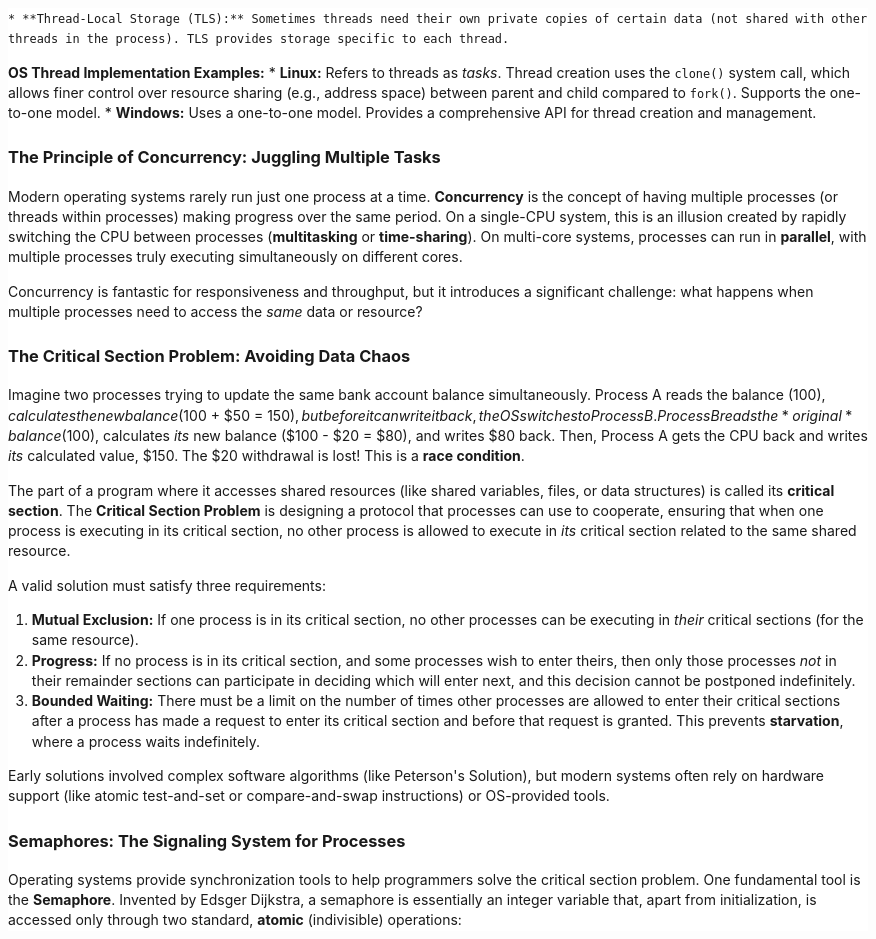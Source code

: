     * **Thread-Local Storage (TLS):** Sometimes threads need their own private copies of certain data (not shared with other threads in the process). TLS provides storage specific to each thread.

**OS Thread Implementation Examples:**
    * **Linux:** Refers to threads as *tasks*. Thread creation uses the `clone()` system call, which allows finer control over resource sharing (e.g., address space) between parent and child compared to `fork()`. Supports the one-to-one model.
    * **Windows:** Uses a one-to-one model. Provides a comprehensive API for thread creation and management.

### The Principle of Concurrency: Juggling Multiple Tasks

Modern operating systems rarely run just one process at a time. **Concurrency** is the concept of having multiple processes (or threads within processes) making progress over the same period. On a single-CPU system, this is an illusion created by rapidly switching the CPU between processes (**multitasking** or **time-sharing**). On multi-core systems, processes can run in **parallel**, with multiple processes truly executing simultaneously on different cores.

Concurrency is fantastic for responsiveness and throughput, but it introduces a significant challenge: what happens when multiple processes need to access the *same* data or resource?

### The Critical Section Problem: Avoiding Data Chaos

Imagine two processes trying to update the same bank account balance simultaneously. Process A reads the balance ($100), calculates the new balance ($100 + $50 = $150), but before it can write it back, the OS switches to Process B. Process B reads the *original* balance ($100), calculates *its* new balance ($100 - $20 = $80), and writes $80 back. Then, Process A gets the CPU back and writes *its* calculated value, $150. The $20 withdrawal is lost! This is a **race condition**.

The part of a program where it accesses shared resources (like shared variables, files, or data structures) is called its **critical section**. The **Critical Section Problem** is designing a protocol that processes can use to cooperate, ensuring that when one process is executing in its critical section, no other process is allowed to execute in *its* critical section related to the same shared resource.

A valid solution must satisfy three requirements:

1. **Mutual Exclusion:** If one process is in its critical section, no other processes can be executing in *their* critical sections (for the same resource).
2. **Progress:** If no process is in its critical section, and some processes wish to enter theirs, then only those processes *not* in their remainder sections can participate in deciding which will enter next, and this decision cannot be postponed indefinitely.
3. **Bounded Waiting:** There must be a limit on the number of times other processes are allowed to enter their critical sections after a process has made a request to enter its critical section and before that request is granted. This prevents **starvation**, where a process waits indefinitely.

Early solutions involved complex software algorithms (like Peterson's Solution), but modern systems often rely on hardware support (like atomic test-and-set or compare-and-swap instructions) or OS-provided tools.

### Semaphores: The Signaling System for Processes

Operating systems provide synchronization tools to help programmers solve the critical section problem. One fundamental tool is the **Semaphore**. Invented by Edsger Dijkstra, a semaphore is essentially an integer variable that, apart from initialization, is accessed only through two standard, **atomic** (indivisible) operations:
